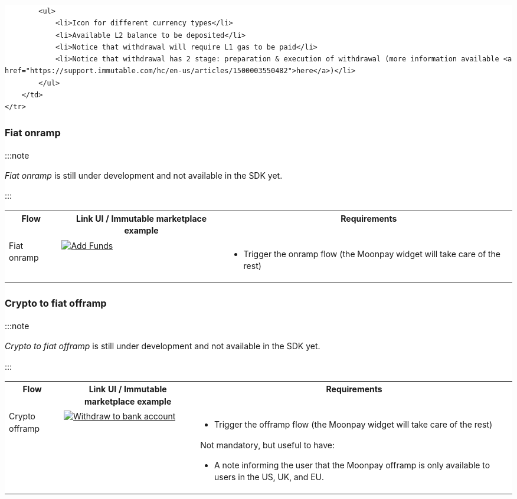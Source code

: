             <ul>
                <li>Icon for different currency types</li>
                <li>Available L2 balance to be deposited</li>
                <li>Notice that withdrawal will require L1 gas to be paid</li>
                <li>Notice that withdrawal has 2 stage: preparation & execution of withdrawal (more information available <a href="https://support.immutable.com/hc/en-us/articles/1500003550482">here</a>)</li>
            </ul>
        </td>
    </tr>
</table>

### Fiat onramp

:::note

_Fiat onramp_ is still under development and not available in the SDK yet.

:::

<table>
    <tr>
        <th>Flow</th>
        <th>Link UI / Immutable marketplace example</th>
        <th>Requirements</th>
    </tr>
    <tr>
        <td>Fiat onramp</td>
        <td>
            <a href="/img/wallet-sdk-ui-guide/fiat-onramp.png" target="_blank"><img src="/img/wallet-sdk-ui-guide/fiat-onramp.png" alt="Add Funds" width="65%" height="65%" /></a>
        </td>
        <td>
            <ul>
                <li>Trigger the onramp flow (the Moonpay widget will take care of the rest)</li>
            </ul>
        </td>
    </tr>
</table>

### Crypto to fiat offramp

:::note

_Crypto to fiat offramp_ is still under development and not available in the SDK yet.

:::


<table>
    <tr>
        <th>Flow</th>
        <th>Link UI / Immutable marketplace example</th>
        <th>Requirements</th>
    </tr>
    <tr>
        <td>Crypto offramp</td>
        <td>
            <a href="/img/wallet-sdk-ui-guide/fiat-offramp.png" target="_blank"><img src="/img/wallet-sdk-ui-guide/fiat-offramp.png" alt="Withdraw to bank account" width="65%" height="65%" /></a>
        </td>
        <td>
            <ul>
                <li>Trigger the offramp flow (the Moonpay widget will take care of the rest)</li>
            </ul>
            Not mandatory, but useful to have:
            <ul>
                <li>A note informing the user that the Moonpay offramp is only available to users in the US, UK, and EU.</li>